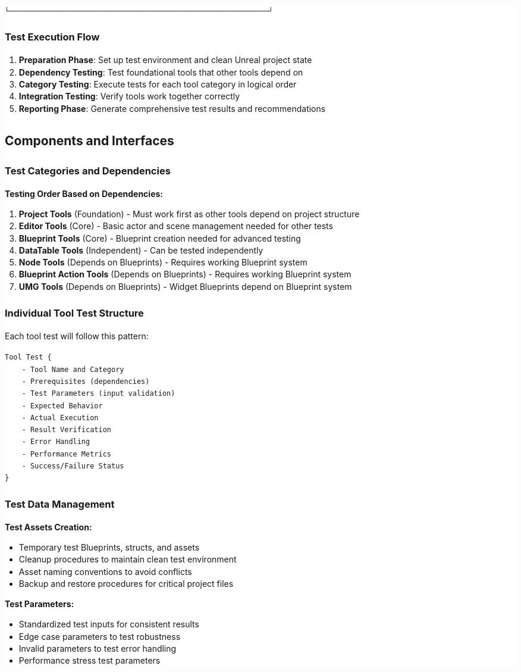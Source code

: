 ```
└─────────────────────────────────────────────────────────────┘
```

### Test Execution Flow

1. **Preparation Phase**: Set up test environment and clean Unreal project state
2. **Dependency Testing**: Test foundational tools that other tools depend on
3. **Category Testing**: Execute tests for each tool category in logical order
4. **Integration Testing**: Verify tools work together correctly
5. **Reporting Phase**: Generate comprehensive test results and recommendations

## Components and Interfaces

### Test Categories and Dependencies

**Testing Order Based on Dependencies:**

1. **Project Tools** (Foundation) - Must work first as other tools depend on project structure
2. **Editor Tools** (Core) - Basic actor and scene management needed for other tests
3. **Blueprint Tools** (Core) - Blueprint creation needed for advanced testing
4. **DataTable Tools** (Independent) - Can be tested independently
5. **Node Tools** (Depends on Blueprints) - Requires working Blueprint system
6. **Blueprint Action Tools** (Depends on Blueprints) - Requires working Blueprint system
7. **UMG Tools** (Depends on Blueprints) - Widget Blueprints depend on Blueprint system

### Individual Tool Test Structure

Each tool test will follow this pattern:

```
Tool Test {
    - Tool Name and Category
    - Prerequisites (dependencies)
    - Test Parameters (input validation)
    - Expected Behavior
    - Actual Execution
    - Result Verification
    - Error Handling
    - Performance Metrics
    - Success/Failure Status
}
```

### Test Data Management

**Test Assets Creation:**
- Temporary test Blueprints, structs, and assets
- Cleanup procedures to maintain clean test environment
- Asset naming conventions to avoid conflicts
- Backup and restore procedures for critical project files

**Test Parameters:**
- Standardized test inputs for consistent results
- Edge case parameters to test robustness
- Invalid parameters to test error handling
- Performance stress test parameters
